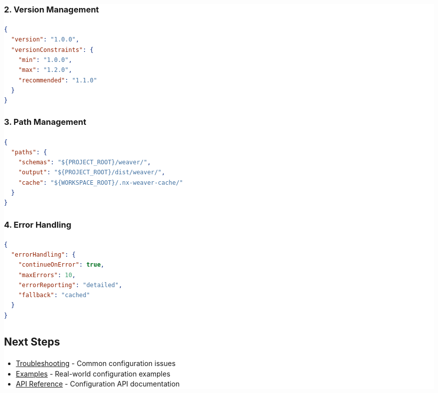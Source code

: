 ### 2. Version Management

```json
{
  "version": "1.0.0",
  "versionConstraints": {
    "min": "1.0.0",
    "max": "1.2.0",
    "recommended": "1.1.0"
  }
}
```

### 3. Path Management

```json
{
  "paths": {
    "schemas": "${PROJECT_ROOT}/weaver/",
    "output": "${PROJECT_ROOT}/dist/weaver/",
    "cache": "${WORKSPACE_ROOT}/.nx-weaver-cache/"
  }
}
```

### 4. Error Handling

```json
{
  "errorHandling": {
    "continueOnError": true,
    "maxErrors": 10,
    "errorReporting": "detailed",
    "fallback": "cached"
  }
}
```

## Next Steps

- [Troubleshooting](troubleshooting.md) - Common configuration issues
- [Examples](../examples/) - Real-world configuration examples
- [API Reference](../api/) - Configuration API documentation 